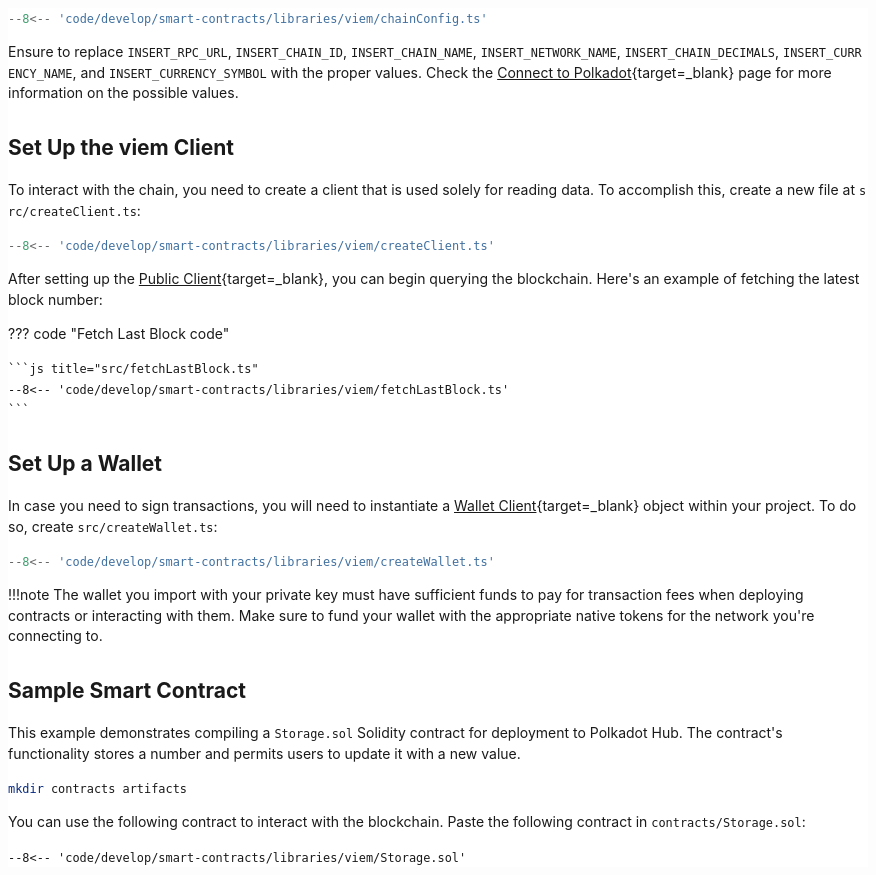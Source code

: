 ```typescript title="src/chainConfig.ts"
--8<-- 'code/develop/smart-contracts/libraries/viem/chainConfig.ts'
```

Ensure to replace `INSERT_RPC_URL`, `INSERT_CHAIN_ID`, `INSERT_CHAIN_NAME`, `INSERT_NETWORK_NAME`, `INSERT_CHAIN_DECIMALS`, `INSERT_CURRENCY_NAME`, and `INSERT_CURRENCY_SYMBOL` with the proper values. Check the [Connect to Polkadot](/develop/smart-contracts/connect-to-polkadot){target=\_blank} page for more information on the possible values.

## Set Up the viem Client

To interact with the chain, you need to create a client that is used solely for reading data. To accomplish this, create a new file at `src/createClient.ts`:

```typescript title="src/createClient.ts"
--8<-- 'code/develop/smart-contracts/libraries/viem/createClient.ts'
```

After setting up the [Public Client](https://viem.sh/docs/clients/public#public-client){target=\_blank}, you can begin querying the blockchain. Here's an example of fetching the latest block number:

??? code "Fetch Last Block code"

    ```js title="src/fetchLastBlock.ts"
    --8<-- 'code/develop/smart-contracts/libraries/viem/fetchLastBlock.ts'
    ```

## Set Up a Wallet

In case you need to sign transactions, you will need to instantiate a [Wallet Client](https://viem.sh/docs/clients/wallet#wallet-client){target=\_blank} object within your project. To do so, create `src/createWallet.ts`:

```typescript title="src/createWallet.ts"
--8<-- 'code/develop/smart-contracts/libraries/viem/createWallet.ts'
```

!!!note
    The wallet you import with your private key must have sufficient funds to pay for transaction fees when deploying contracts or interacting with them. Make sure to fund your wallet with the appropriate native tokens for the network you're connecting to.

## Sample Smart Contract

This example demonstrates compiling a `Storage.sol` Solidity contract for deployment to Polkadot Hub. The contract's functionality stores a number and permits users to update it with a new value.

```bash
mkdir contracts artifacts
```

You can use the following contract to interact with the blockchain. Paste the following contract in `contracts/Storage.sol`:

```solidity title="contracts/Storage.sol"
--8<-- 'code/develop/smart-contracts/libraries/viem/Storage.sol'
```
